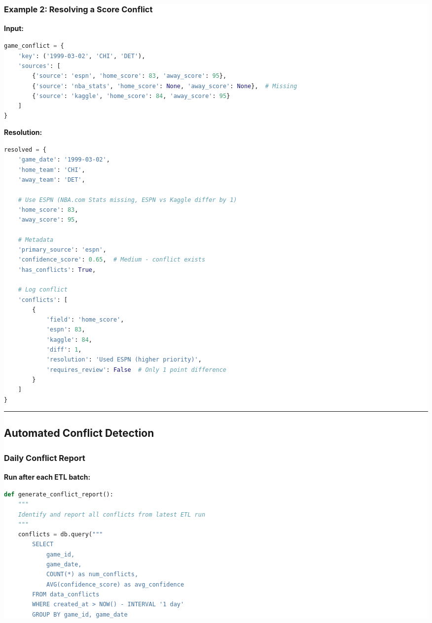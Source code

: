 ### Example 2: Resolving a Score Conflict

**Input:**
```python
game_conflict = {
    'key': ('1999-03-02', 'CHI', 'DET'),
    'sources': [
        {'source': 'espn', 'home_score': 83, 'away_score': 95},
        {'source': 'nba_stats', 'home_score': None, 'away_score': None},  # Missing
        {'source': 'kaggle', 'home_score': 84, 'away_score': 95}
    ]
}
```

**Resolution:**
```python
resolved = {
    'game_date': '1999-03-02',
    'home_team': 'CHI',
    'away_team': 'DET',

    # Use ESPN (NBA.com Stats missing, ESPN vs Kaggle differ by 1)
    'home_score': 83,
    'away_score': 95,

    # Metadata
    'primary_source': 'espn',
    'confidence_score': 0.65,  # Medium - conflict exists
    'has_conflicts': True,

    # Log conflict
    'conflicts': [
        {
            'field': 'home_score',
            'espn': 83,
            'kaggle': 84,
            'diff': 1,
            'resolution': 'Used ESPN (higher priority)',
            'requires_review': False  # Only 1 point difference
        }
    ]
}
```

---

## Automated Conflict Detection

### Daily Conflict Report

**Run after each ETL batch:**
```python
def generate_conflict_report():
    """
    Identify and report all conflicts from latest ETL run
    """
    conflicts = db.query("""
        SELECT
            game_id,
            game_date,
            COUNT(*) as num_conflicts,
            AVG(confidence_score) as avg_confidence
        FROM data_conflicts
        WHERE created_at > NOW() - INTERVAL '1 day'
        GROUP BY game_id, game_date
```